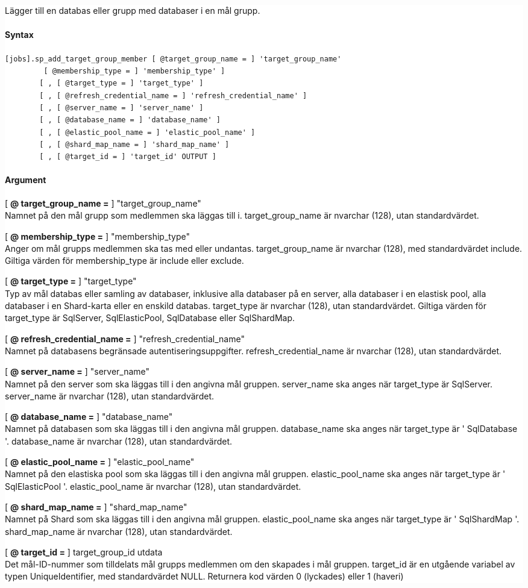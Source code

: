 Lägger till en databas eller grupp med databaser i en mål grupp.

#### <a name="syntax"></a>Syntax

```syntaxsql
[jobs].sp_add_target_group_member [ @target_group_name = ] 'target_group_name'
         [ @membership_type = ] 'membership_type' ]
        [ , [ @target_type = ] 'target_type' ]
        [ , [ @refresh_credential_name = ] 'refresh_credential_name' ]
        [ , [ @server_name = ] 'server_name' ]
        [ , [ @database_name = ] 'database_name' ]
        [ , [ @elastic_pool_name = ] 'elastic_pool_name' ]
        [ , [ @shard_map_name = ] 'shard_map_name' ]
        [ , [ @target_id = ] 'target_id' OUTPUT ]
```

#### <a name="arguments"></a>Argument

[ **\@ target_group_name =** ] "target_group_name"  
Namnet på den mål grupp som medlemmen ska läggas till i. target_group_name är nvarchar (128), utan standardvärdet.

[ **\@ membership_type =** ] "membership_type"  
Anger om mål grupps medlemmen ska tas med eller undantas. target_group_name är nvarchar (128), med standardvärdet include. Giltiga värden för membership_type är include eller exclude.

[ **\@ target_type =** ] "target_type"  
Typ av mål databas eller samling av databaser, inklusive alla databaser på en server, alla databaser i en elastisk pool, alla databaser i en Shard-karta eller en enskild databas. target_type är nvarchar (128), utan standardvärdet. Giltiga värden för target_type är SqlServer, SqlElasticPool, SqlDatabase eller SqlShardMap.

[ **\@ refresh_credential_name =** ] "refresh_credential_name"  
Namnet på databasens begränsade autentiseringsuppgifter. refresh_credential_name är nvarchar (128), utan standardvärdet.

[ **\@ server_name =** ] "server_name"  
Namnet på den server som ska läggas till i den angivna mål gruppen. server_name ska anges när target_type är SqlServer. server_name är nvarchar (128), utan standardvärdet.

[ **\@ database_name =** ] "database_name"  
Namnet på databasen som ska läggas till i den angivna mål gruppen. database_name ska anges när target_type är ' SqlDatabase '. database_name är nvarchar (128), utan standardvärdet.

[ **\@ elastic_pool_name =** ] "elastic_pool_name"  
Namnet på den elastiska pool som ska läggas till i den angivna mål gruppen. elastic_pool_name ska anges när target_type är ' SqlElasticPool '. elastic_pool_name är nvarchar (128), utan standardvärdet.

[ **\@ shard_map_name =** ] "shard_map_name"  
Namnet på Shard som ska läggas till i den angivna mål gruppen. elastic_pool_name ska anges när target_type är ' SqlShardMap '. shard_map_name är nvarchar (128), utan standardvärdet.

[ **\@ target_id =** ] target_group_id utdata  
Det mål-ID-nummer som tilldelats mål grupps medlemmen om den skapades i mål gruppen. target_id är en utgående variabel av typen UniqueIdentifier, med standardvärdet NULL.
Returnera kod värden 0 (lyckades) eller 1 (haveri)
